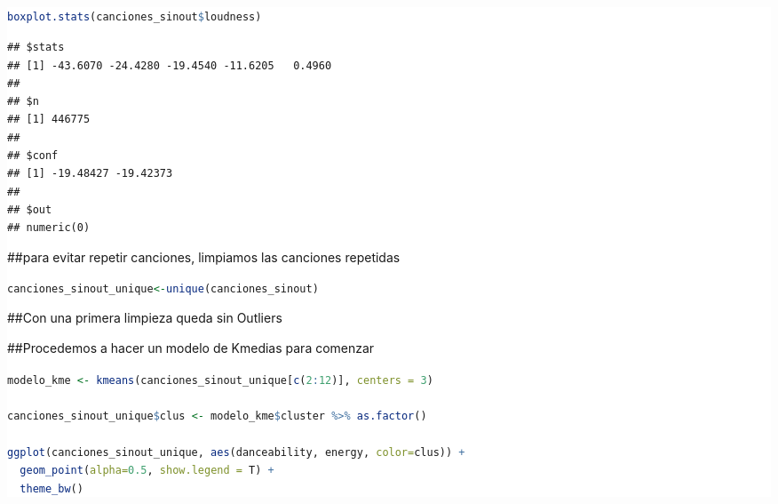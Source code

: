 ``` r
boxplot.stats(canciones_sinout$loudness)
```

    ## $stats
    ## [1] -43.6070 -24.4280 -19.4540 -11.6205   0.4960
    ## 
    ## $n
    ## [1] 446775
    ## 
    ## $conf
    ## [1] -19.48427 -19.42373
    ## 
    ## $out
    ## numeric(0)

\#\#para evitar repetir canciones, limpiamos las canciones repetidas

``` r
canciones_sinout_unique<-unique(canciones_sinout)
```

\#\#Con una primera limpieza queda sin Outliers

\#\#Procedemos a hacer un modelo de Kmedias para comenzar

``` r
modelo_kme <- kmeans(canciones_sinout_unique[c(2:12)], centers = 3)

canciones_sinout_unique$clus <- modelo_kme$cluster %>% as.factor()

ggplot(canciones_sinout_unique, aes(danceability, energy, color=clus)) +
  geom_point(alpha=0.5, show.legend = T) +
  theme_bw()
```
